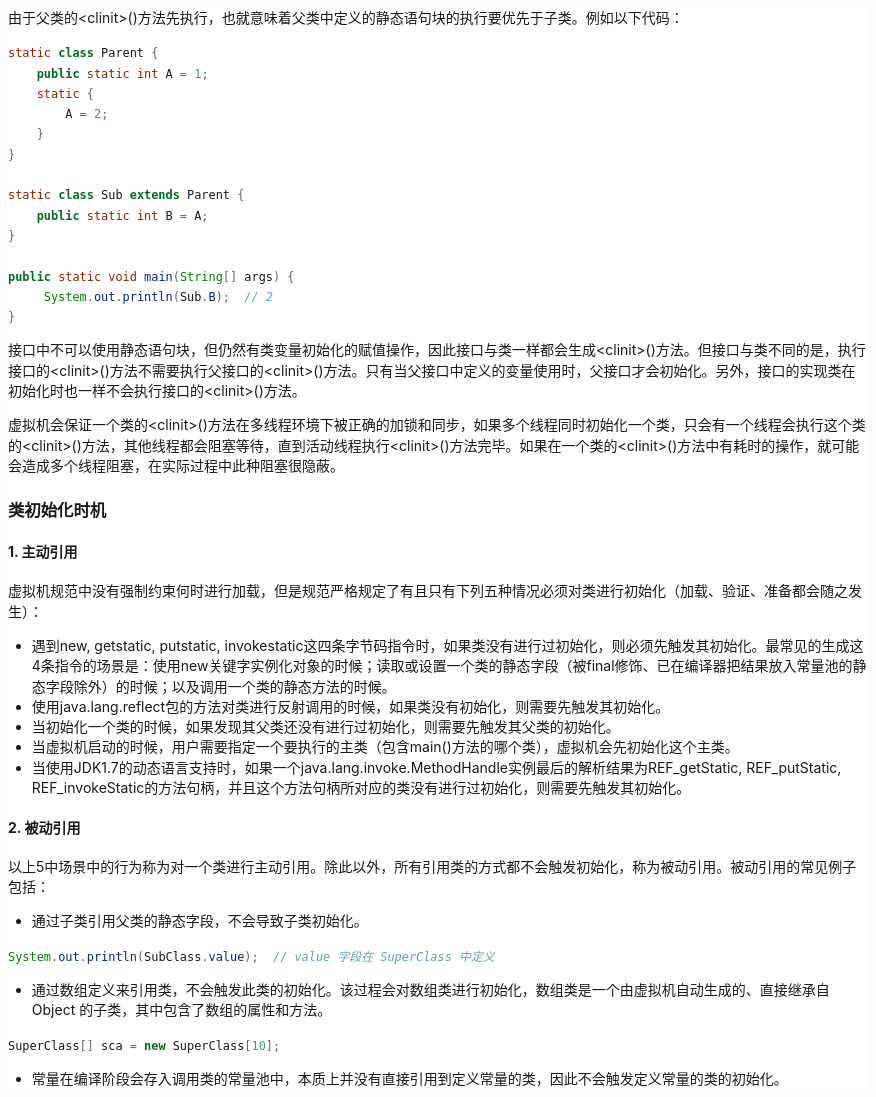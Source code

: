 由于父类的&lt;clinit&gt;\(\)方法先执行，也就意味着父类中定义的静态语句块的执行要优先于子类。例如以下代码：

```java
static class Parent {
    public static int A = 1;
    static {
        A = 2;
    }
}

static class Sub extends Parent {
    public static int B = A;
}

public static void main(String[] args) {
     System.out.println(Sub.B);  // 2
}
```

接口中不可以使用静态语句块，但仍然有类变量初始化的赋值操作，因此接口与类一样都会生成&lt;clinit&gt;\(\)方法。但接口与类不同的是，执行接口的&lt;clinit&gt;\(\)方法不需要执行父接口的&lt;clinit&gt;\(\)方法。只有当父接口中定义的变量使用时，父接口才会初始化。另外，接口的实现类在初始化时也一样不会执行接口的&lt;clinit&gt;\(\)方法。

虚拟机会保证一个类的&lt;clinit&gt;\(\)方法在多线程环境下被正确的加锁和同步，如果多个线程同时初始化一个类，只会有一个线程会执行这个类的&lt;clinit&gt;\(\)方法，其他线程都会阻塞等待，直到活动线程执行&lt;clinit&gt;\(\)方法完毕。如果在一个类的&lt;clinit&gt;\(\)方法中有耗时的操作，就可能会造成多个线程阻塞，在实际过程中此种阻塞很隐蔽。

### 类初始化时机

#### 1. 主动引用

虚拟机规范中没有强制约束何时进行加载，但是规范严格规定了有且只有下列五种情况必须对类进行初始化（加载、验证、准备都会随之发生）：

* 遇到new, getstatic, putstatic, invokestatic这四条字节码指令时，如果类没有进行过初始化，则必须先触发其初始化。最常见的生成这4条指令的场景是：使用new关键字实例化对象的时候；读取或设置一个类的静态字段（被final修饰、已在编译器把结果放入常量池的静态字段除外）的时候；以及调用一个类的静态方法的时候。
* 使用java.lang.reflect包的方法对类进行反射调用的时候，如果类没有初始化，则需要先触发其初始化。
* 当初始化一个类的时候，如果发现其父类还没有进行过初始化，则需要先触发其父类的初始化。
* 当虚拟机启动的时候，用户需要指定一个要执行的主类（包含main\(\)方法的哪个类），虚拟机会先初始化这个主类。
* 当使用JDK1.7的动态语言支持时，如果一个java.lang.invoke.MethodHandle实例最后的解析结果为REF\_getStatic, REF\_putStatic, REF\_invokeStatic的方法句柄，并且这个方法句柄所对应的类没有进行过初始化，则需要先触发其初始化。

#### 2. 被动引用

以上5中场景中的行为称为对一个类进行主动引用。除此以外，所有引用类的方式都不会触发初始化，称为被动引用。被动引用的常见例子包括：

* 通过子类引用父类的静态字段，不会导致子类初始化。

```java
System.out.println(SubClass.value);  // value 字段在 SuperClass 中定义
```

* 通过数组定义来引用类，不会触发此类的初始化。该过程会对数组类进行初始化，数组类是一个由虚拟机自动生成的、直接继承自 Object 的子类，其中包含了数组的属性和方法。

```java
SuperClass[] sca = new SuperClass[10];
```

* 常量在编译阶段会存入调用类的常量池中，本质上并没有直接引用到定义常量的类，因此不会触发定义常量的类的初始化。
